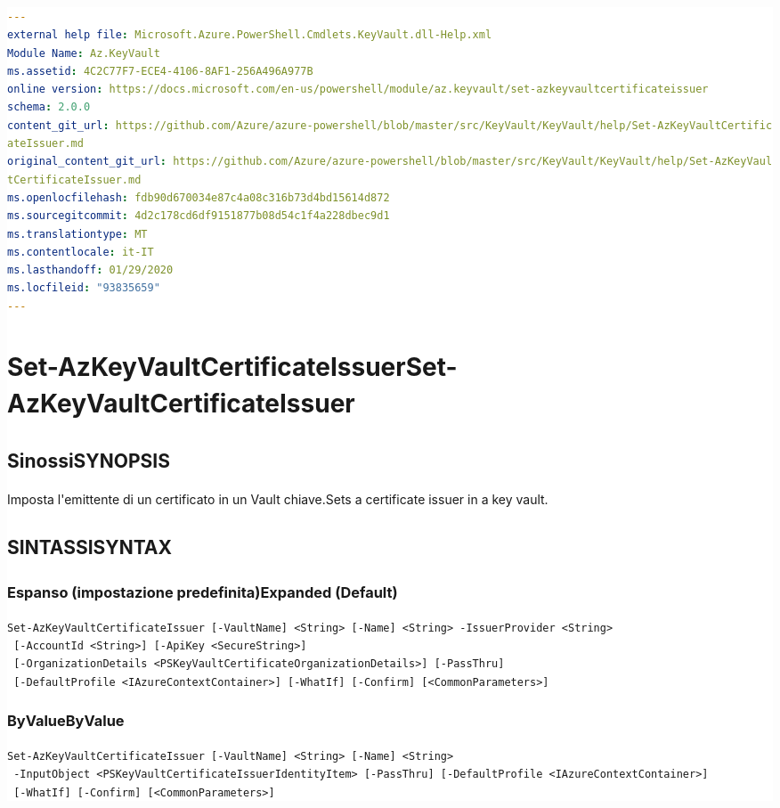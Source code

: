 ```yaml
---
external help file: Microsoft.Azure.PowerShell.Cmdlets.KeyVault.dll-Help.xml
Module Name: Az.KeyVault
ms.assetid: 4C2C77F7-ECE4-4106-8AF1-256A496A977B
online version: https://docs.microsoft.com/en-us/powershell/module/az.keyvault/set-azkeyvaultcertificateissuer
schema: 2.0.0
content_git_url: https://github.com/Azure/azure-powershell/blob/master/src/KeyVault/KeyVault/help/Set-AzKeyVaultCertificateIssuer.md
original_content_git_url: https://github.com/Azure/azure-powershell/blob/master/src/KeyVault/KeyVault/help/Set-AzKeyVaultCertificateIssuer.md
ms.openlocfilehash: fdb90d670034e87c4a08c316b73d4bd15614d872
ms.sourcegitcommit: 4d2c178cd6df9151877b08d54c1f4a228dbec9d1
ms.translationtype: MT
ms.contentlocale: it-IT
ms.lasthandoff: 01/29/2020
ms.locfileid: "93835659"
---
```

# <span data-ttu-id="99f13-101">Set-AzKeyVaultCertificateIssuer</span><span class="sxs-lookup"><span data-stu-id="99f13-101">Set-AzKeyVaultCertificateIssuer</span></span>

## <span data-ttu-id="99f13-102">Sinossi</span><span class="sxs-lookup"><span data-stu-id="99f13-102">SYNOPSIS</span></span>
<span data-ttu-id="99f13-103">Imposta l'emittente di un certificato in un Vault chiave.</span><span class="sxs-lookup"><span data-stu-id="99f13-103">Sets a certificate issuer in a key vault.</span></span>

## <span data-ttu-id="99f13-104">SINTASSI</span><span class="sxs-lookup"><span data-stu-id="99f13-104">SYNTAX</span></span>

### <span data-ttu-id="99f13-105">Espanso (impostazione predefinita)</span><span class="sxs-lookup"><span data-stu-id="99f13-105">Expanded (Default)</span></span>
```
Set-AzKeyVaultCertificateIssuer [-VaultName] <String> [-Name] <String> -IssuerProvider <String>
 [-AccountId <String>] [-ApiKey <SecureString>]
 [-OrganizationDetails <PSKeyVaultCertificateOrganizationDetails>] [-PassThru]
 [-DefaultProfile <IAzureContextContainer>] [-WhatIf] [-Confirm] [<CommonParameters>]
```

### <span data-ttu-id="99f13-106">ByValue</span><span class="sxs-lookup"><span data-stu-id="99f13-106">ByValue</span></span>
```
Set-AzKeyVaultCertificateIssuer [-VaultName] <String> [-Name] <String>
 -InputObject <PSKeyVaultCertificateIssuerIdentityItem> [-PassThru] [-DefaultProfile <IAzureContextContainer>]
 [-WhatIf] [-Confirm] [<CommonParameters>]
```
